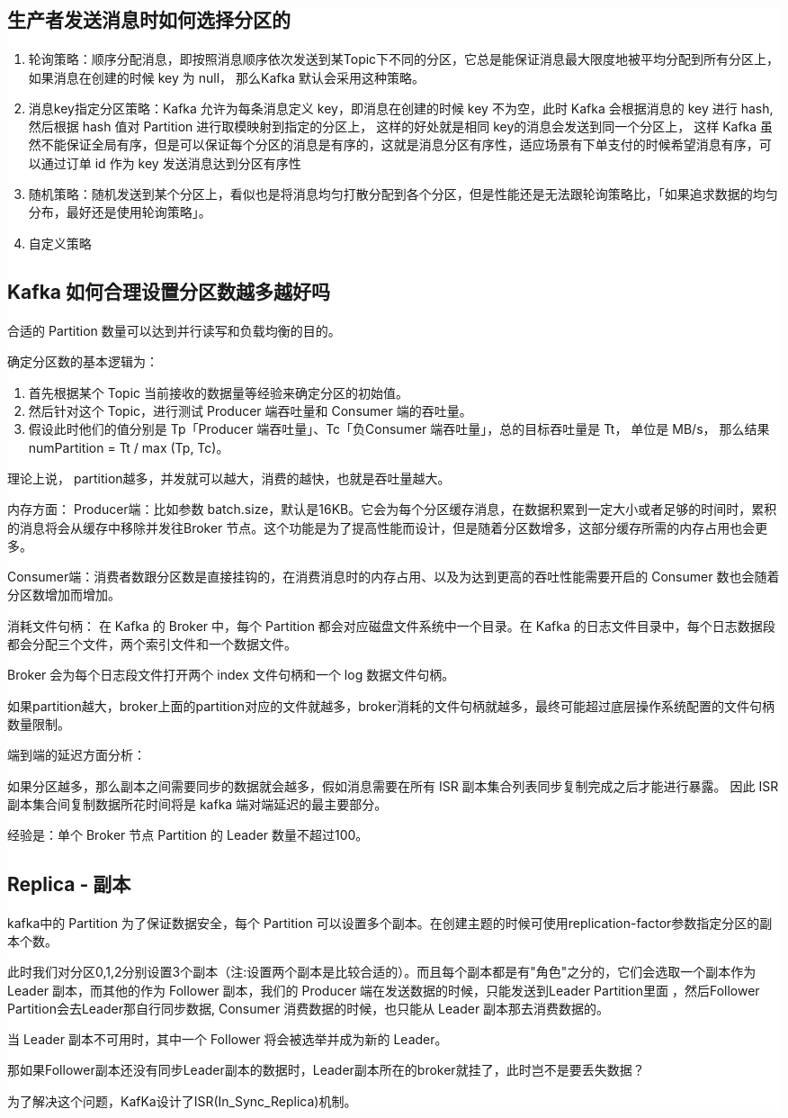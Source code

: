 ## 生产者发送消息时如何选择分区的

1. 轮询策略：顺序分配消息，即按照消息顺序依次发送到某Topic下不同的分区，它总是能保证消息最大限度地被平均分配到所有分区上，如果消息在创建的时候 key 为 null， 那么Kafka 默认会采用这种策略。

2. 消息key指定分区策略：Kafka 允许为每条消息定义 key，即消息在创建的时候 key 不为空，此时 Kafka 会根据消息的 key 进行 hash, 然后根据 hash 值对 Partition 进行取模映射到指定的分区上， 这样的好处就是相同 key的消息会发送到同一个分区上， 这样 Kafka 虽然不能保证全局有序，但是可以保证每个分区的消息是有序的，这就是消息分区有序性，适应场景有下单支付的时候希望消息有序，可以通过订单 id 作为 key 发送消息达到分区有序性

3. 随机策略：随机发送到某个分区上，看似也是将消息均匀打散分配到各个分区，但是性能还是无法跟轮询策略比，「如果追求数据的均匀分布，最好还是使用轮询策略」。

4. 自定义策略

## Kafka 如何合理设置分区数越多越好吗

合适的 Partition 数量可以达到并行读写和负载均衡的目的。

确定分区数的基本逻辑为：
1. 首先根据某个 Topic 当前接收的数据量等经验来确定分区的初始值。
2. 然后针对这个 Topic，进行测试 Producer 端吞吐量和 Consumer 端的吞吐量。
3. 假设此时他们的值分别是 Tp「Producer 端吞吐量」、Tc「负Consumer 端吞吐量」，总的目标吞吐量是 Tt， 单位是 MB/s， 那么结果 numPartition = Tt / max (Tp, Tc)。


理论上说， partition越多，并发就可以越大，消费的越快，也就是吞吐量越大。

内存方面：
Producer端：比如参数 batch.size，默认是16KB。它会为每个分区缓存消息，在数据积累到一定大小或者足够的时间时，累积的消息将会从缓存中移除并发往Broker 节点。这个功能是为了提高性能而设计，但是随着分区数增多，这部分缓存所需的内存占用也会更多。

Consumer端：消费者数跟分区数是直接挂钩的，在消费消息时的内存占用、以及为达到更高的吞吐性能需要开启的 Consumer 数也会随着分区数增加而增加。

消耗文件句柄：
在 Kafka 的 Broker 中，每个 Partition 都会对应磁盘文件系统中一个目录。在 Kafka 的日志文件目录中，每个日志数据段都会分配三个文件，两个索引文件和一个数据文件。

Broker 会为每个日志段文件打开两个 index 文件句柄和一个 log 数据文件句柄。

如果partition越大，broker上面的partition对应的文件就越多，broker消耗的文件句柄就越多，最终可能超过底层操作系统配置的文件句柄数量限制。

端到端的延迟方面分析：

如果分区越多，那么副本之间需要同步的数据就会越多，假如消息需要在所有 ISR 副本集合列表同步复制完成之后才能进行暴露。
因此 ISR 副本集合间复制数据所花时间将是 kafka 端对端延迟的最主要部分。

经验是：单个 Broker 节点 Partition 的 Leader 数量不超过100。

## Replica - 副本
kafka中的 Partition 为了保证数据安全，每个 Partition 可以设置多个副本。在创建主题的时候可使用replication-factor参数指定分区的副本个数。

此时我们对分区0,1,2分别设置3个副本（注:设置两个副本是比较合适的）。而且每个副本都是有"角色"之分的，它们会选取一个副本作为 Leader 副本，而其他的作为 Follower 副本，我们的 Producer 端在发送数据的时候，只能发送到Leader Partition里面 ，然后Follower Partition会去Leader那自行同步数据, Consumer 消费数据的时候，也只能从 Leader 副本那去消费数据的。

当 Leader 副本不可用时，其中一个 Follower 将会被选举并成为新的 Leader。

那如果Follower副本还没有同步Leader副本的数据时，Leader副本所在的broker就挂了，此时岂不是要丢失数据？

为了解决这个问题，KafKa设计了ISR(In_Sync_Replica)机制。
